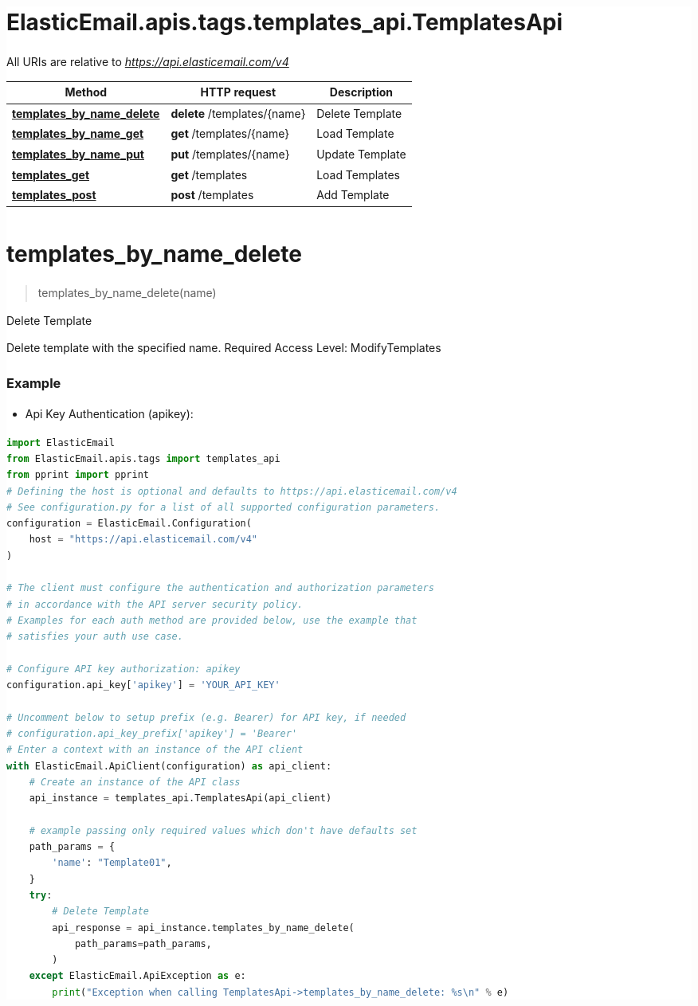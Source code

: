 <a name="__pageTop"></a>
# ElasticEmail.apis.tags.templates_api.TemplatesApi

All URIs are relative to *https://api.elasticemail.com/v4*

Method | HTTP request | Description
------------- | ------------- | -------------
[**templates_by_name_delete**](#templates_by_name_delete) | **delete** /templates/{name} | Delete Template
[**templates_by_name_get**](#templates_by_name_get) | **get** /templates/{name} | Load Template
[**templates_by_name_put**](#templates_by_name_put) | **put** /templates/{name} | Update Template
[**templates_get**](#templates_get) | **get** /templates | Load Templates
[**templates_post**](#templates_post) | **post** /templates | Add Template

# **templates_by_name_delete**
<a name="templates_by_name_delete"></a>
> templates_by_name_delete(name)

Delete Template

Delete template with the specified name. Required Access Level: ModifyTemplates

### Example

* Api Key Authentication (apikey):
```python
import ElasticEmail
from ElasticEmail.apis.tags import templates_api
from pprint import pprint
# Defining the host is optional and defaults to https://api.elasticemail.com/v4
# See configuration.py for a list of all supported configuration parameters.
configuration = ElasticEmail.Configuration(
    host = "https://api.elasticemail.com/v4"
)

# The client must configure the authentication and authorization parameters
# in accordance with the API server security policy.
# Examples for each auth method are provided below, use the example that
# satisfies your auth use case.

# Configure API key authorization: apikey
configuration.api_key['apikey'] = 'YOUR_API_KEY'

# Uncomment below to setup prefix (e.g. Bearer) for API key, if needed
# configuration.api_key_prefix['apikey'] = 'Bearer'
# Enter a context with an instance of the API client
with ElasticEmail.ApiClient(configuration) as api_client:
    # Create an instance of the API class
    api_instance = templates_api.TemplatesApi(api_client)

    # example passing only required values which don't have defaults set
    path_params = {
        'name': "Template01",
    }
    try:
        # Delete Template
        api_response = api_instance.templates_by_name_delete(
            path_params=path_params,
        )
    except ElasticEmail.ApiException as e:
        print("Exception when calling TemplatesApi->templates_by_name_delete: %s\n" % e)
```